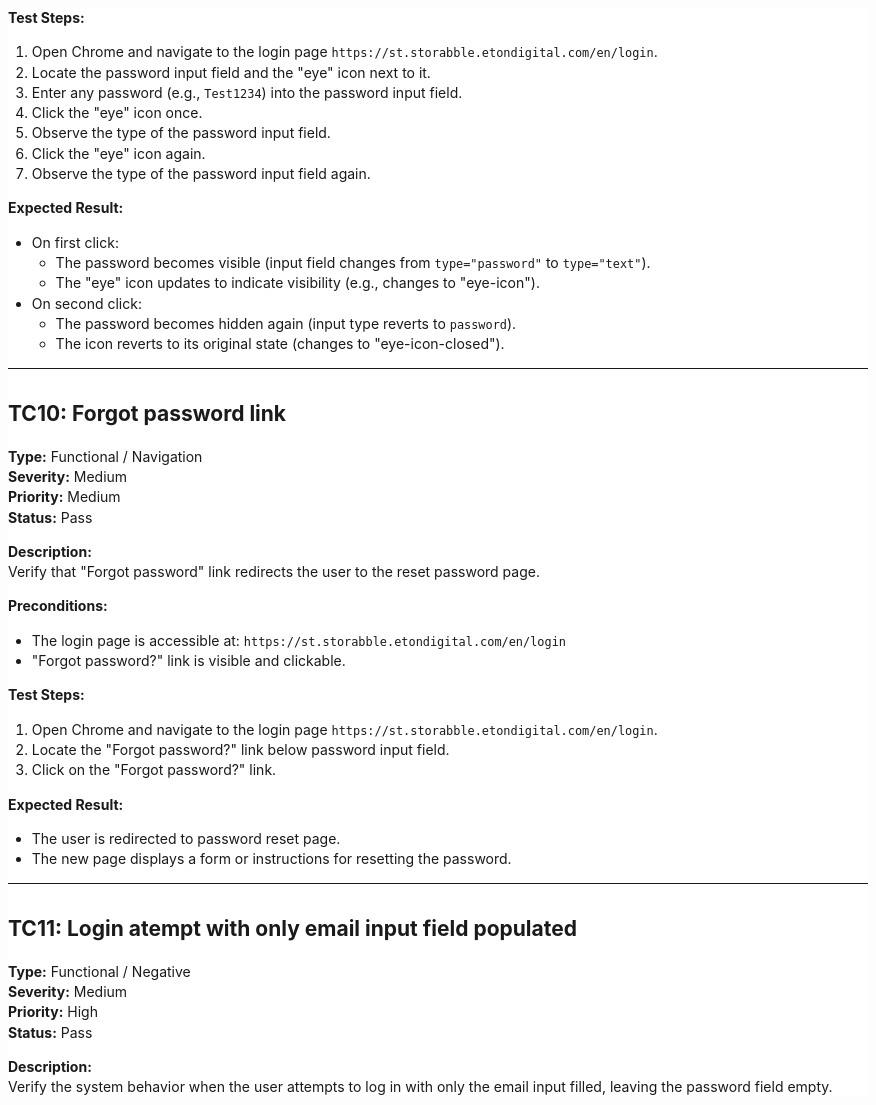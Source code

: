 **Test Steps:**
1. Open Chrome and navigate to the login page `https://st.storabble.etondigital.com/en/login`.
2. Locate the password input field and the "eye" icon next to it.
3. Enter any password (e.g., `Test1234`) into the password input field.
4. Click the "eye" icon once.
5. Observe the type of the password input field.
6. Click the "eye" icon again.
7. Observe the type of the password input field again.

**Expected Result:**  
- On first click:
  - The password becomes visible (input field changes from `type="password"` to `type="text"`).
  - The "eye" icon updates to indicate visibility (e.g., changes to "eye-icon").
- On second click:
  - The password becomes hidden again (input type reverts to `password`).
  - The icon reverts to its original state (changes to "eye-icon-closed").

---

## TC10: Forgot password link

**Type:** Functional / Navigation  
**Severity:** Medium  
**Priority:** Medium  
**Status:** Pass 

**Description:**  
Verify that "Forgot password" link redirects the user to the reset password page.

**Preconditions:**  
- The login page is accessible at: `https://st.storabble.etondigital.com/en/login`
- "Forgot password?" link is visible and clickable.

**Test Steps:**
1. Open Chrome and navigate to the login page `https://st.storabble.etondigital.com/en/login`.
2. Locate the "Forgot password?" link below password input field.
3. Click on the "Forgot password?" link.

**Expected Result:**  
- The user is redirected to password reset page.
- The new page displays a form or instructions for resetting the password.

---

## TC11: Login atempt with only email input field populated

**Type:** Functional / Negative  
**Severity:** Medium  
**Priority:** High  
**Status:** Pass 

**Description:**  
Verify the system behavior when the user attempts to log in with only the email input filled, leaving the password field empty.
